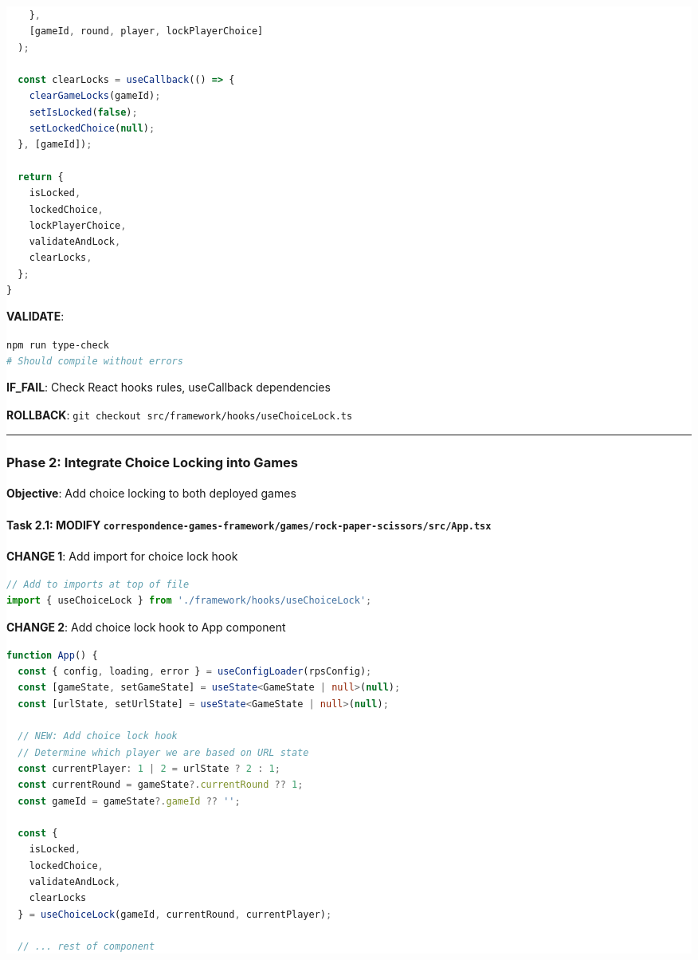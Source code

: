 ```typescript
    },
    [gameId, round, player, lockPlayerChoice]
  );

  const clearLocks = useCallback(() => {
    clearGameLocks(gameId);
    setIsLocked(false);
    setLockedChoice(null);
  }, [gameId]);

  return {
    isLocked,
    lockedChoice,
    lockPlayerChoice,
    validateAndLock,
    clearLocks,
  };
}
```

**VALIDATE**:
```bash
npm run type-check
# Should compile without errors
```

**IF_FAIL**: Check React hooks rules, useCallback dependencies

**ROLLBACK**: `git checkout src/framework/hooks/useChoiceLock.ts`

---

### Phase 2: Integrate Choice Locking into Games

**Objective**: Add choice locking to both deployed games

#### Task 2.1: MODIFY `correspondence-games-framework/games/rock-paper-scissors/src/App.tsx`

**CHANGE 1**: Add import for choice lock hook

```typescript
// Add to imports at top of file
import { useChoiceLock } from './framework/hooks/useChoiceLock';
```

**CHANGE 2**: Add choice lock hook to App component

```typescript
function App() {
  const { config, loading, error } = useConfigLoader(rpsConfig);
  const [gameState, setGameState] = useState<GameState | null>(null);
  const [urlState, setUrlState] = useState<GameState | null>(null);

  // NEW: Add choice lock hook
  // Determine which player we are based on URL state
  const currentPlayer: 1 | 2 = urlState ? 2 : 1;
  const currentRound = gameState?.currentRound ?? 1;
  const gameId = gameState?.gameId ?? '';

  const {
    isLocked,
    lockedChoice,
    validateAndLock,
    clearLocks
  } = useChoiceLock(gameId, currentRound, currentPlayer);

  // ... rest of component
```